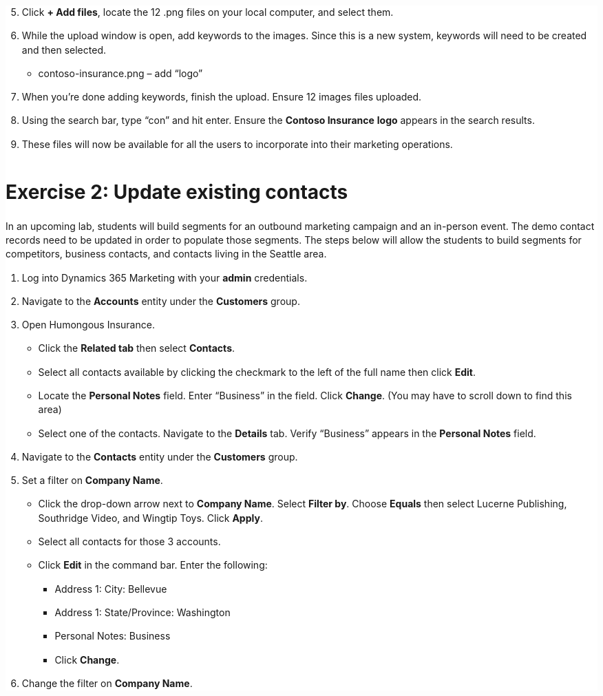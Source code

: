 5. Click **+ Add files**, locate the 12 .png files on your local computer, and select them.

6. While the upload window is open, add keywords to the images. Since this is a new system, keywords will need to be created and then selected. 

	- contoso-insurance.png – add “logo”

7. When you’re done adding keywords, finish the upload. Ensure 12 images files uploaded.

8. Using the search bar, type “con” and hit enter. Ensure the **Contoso Insurance** **logo** appears in the search results.

9. These files will now be available for all the users to incorporate into their marketing operations.

 

# Exercise 2: Update existing contacts

In an upcoming lab, students will build segments for an outbound marketing campaign and an in-person event. The demo contact records need to be updated in order to populate those segments. The steps below will allow the students to build segments for competitors, business contacts, and contacts living in the Seattle area.

1. Log into Dynamics 365 Marketing with your **admin** credentials.

2. Navigate to the **Accounts** entity under the **Customers** group.

3. Open Humongous Insurance.

	- Click the **Related tab** then select **Contacts**.

	- Select all contacts available by clicking the checkmark to the left of the full name then click **Edit**.

	- Locate the **Personal Notes** field. Enter “Business” in the field. Click **Change**. (You may have to scroll down to find this area) 

	- Select one of the contacts. Navigate to the **Details** tab. Verify “Business” appears in the **Personal Notes** field.

4. Navigate to the **Contacts** entity under the **Customers** group. 

5. Set a filter on **Company Name**.

	- Click the drop-down arrow next to **Company Name**. Select **Filter by**. Choose **Equals** then select Lucerne Publishing, Southridge Video, and Wingtip Toys. Click **Apply**.

	- Select all contacts for those 3 accounts.

	- Click **Edit** in the command bar. Enter the following:

		- Address 1: City: Bellevue

		- Address 1: State/Province: Washington

		- Personal Notes: Business

		- Click **Change**.

6. Change the filter on **Company Name**.
